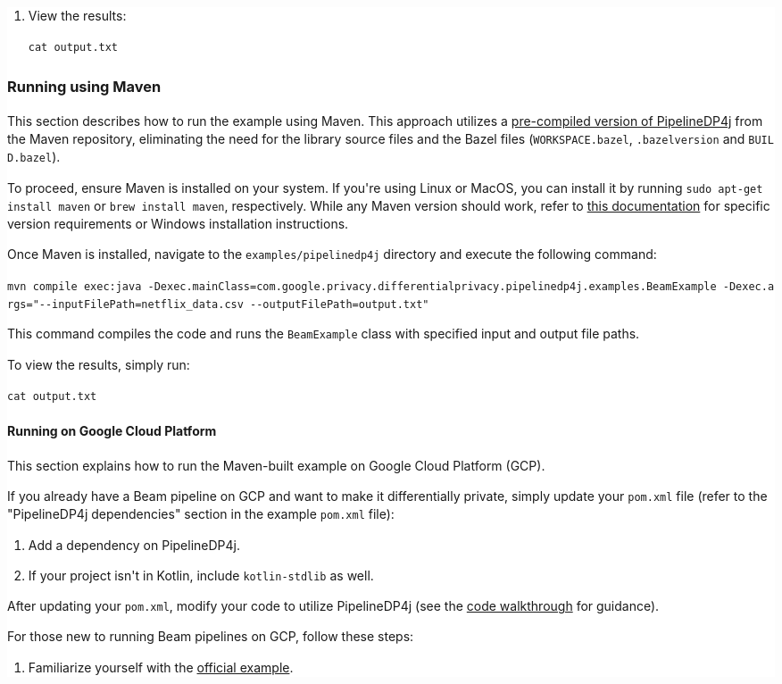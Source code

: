 1.  View the results:

    ```shell
    cat output.txt
    ```

### Running using Maven

This section describes how to run the example using Maven. This approach
utilizes a
[pre-compiled version of PipelineDP4j](https://mvnrepository.com/artifact/com.google.privacy.differentialprivacy.pipelinedp4j/pipelinedp4j)
from the Maven repository, eliminating the need for the library source files and
the Bazel files (`WORKSPACE.bazel`, `.bazelversion` and `BUILD.bazel`).

To proceed, ensure Maven is installed on your system. If you're using Linux or
MacOS, you can install it by running `sudo apt-get install maven` or `brew
install maven`, respectively. While any Maven version should work, refer to
[this documentation](https://www.baeldung.com/install-maven-on-windows-linux-mac)
for specific version requirements or Windows installation instructions.

Once Maven is installed, navigate to the `examples/pipelinedp4j` directory and
execute the following command:

```shell
mvn compile exec:java -Dexec.mainClass=com.google.privacy.differentialprivacy.pipelinedp4j.examples.BeamExample -Dexec.args="--inputFilePath=netflix_data.csv --outputFilePath=output.txt"
```

This command compiles the code and runs the `BeamExample` class with specified
input and output file paths.

To view the results, simply run:

```shell
cat output.txt
```

#### Running on Google Cloud Platform

This section explains how to run the Maven-built example on Google Cloud
Platform (GCP).

If you already have a Beam pipeline on GCP and want to make it differentially
private, simply update your `pom.xml` file (refer to the "PipelineDP4j
dependencies" section in the example `pom.xml` file):

1.  Add a dependency on PipelineDP4j.

1.  If your project isn't in Kotlin, include `kotlin-stdlib` as well.

After updating your `pom.xml`, modify your code to utilize PipelineDP4j (see the
[code walkthrough](#code-walkthrough) for guidance).

For those new to running Beam pipelines on GCP, follow these steps:

1.  Familiarize yourself with the
    [official example](https://cloud.google.com/dataflow/docs/quickstarts/create-pipeline-java).
